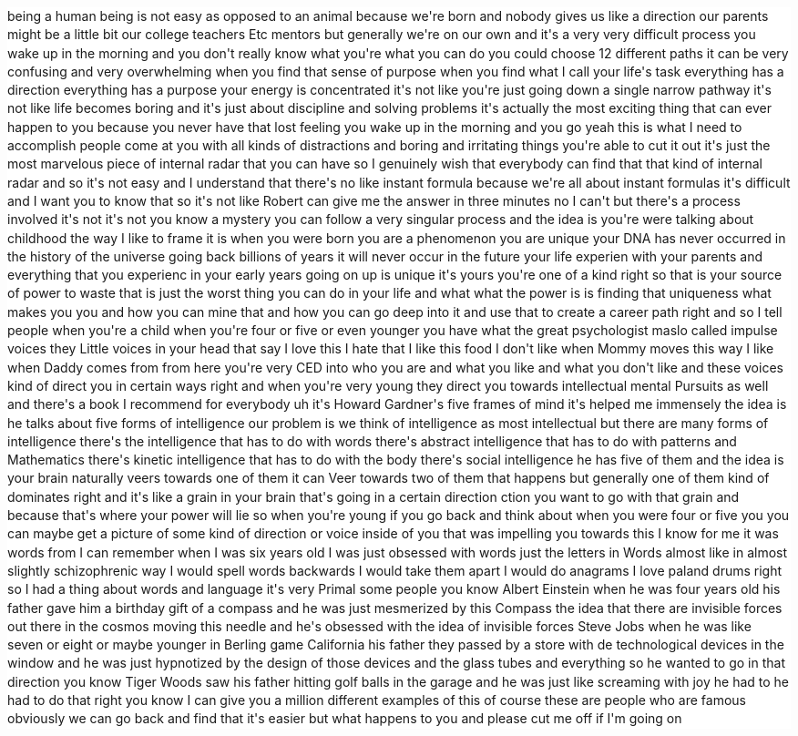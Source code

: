 being a human being is not easy as opposed to an animal because we're born and
nobody gives us like a direction our parents might be a little bit our college
teachers Etc mentors but generally we're on our own and it's a very very
difficult process you wake up in the morning and you don't really know what
you're what you can do you could choose 12 different paths it can be very
confusing and very overwhelming when you find that sense of purpose when you
find what I call your life's task everything has a direction everything has a
purpose your energy is concentrated it's not like you're just going down a
single narrow pathway it's not like life becomes boring and it's just about
discipline and solving problems it's actually the most exciting thing that can
ever happen to you because you never have that lost feeling you wake up in the
morning and you go yeah this is what I need to accomplish people come at you
with all kinds of distractions and boring and irritating things you're able to
cut it out it's just the most marvelous piece of internal radar that you can
have so I genuinely wish that everybody can find that that kind of internal
radar and so it's not easy and I understand that there's no like instant formula
because we're all about instant formulas it's difficult and I want you to know
that so it's not like Robert can give me the answer in three minutes no I can't
but there's a process involved it's not it's not you know a mystery you can
follow a very singular process and the idea is you're were talking about
childhood the way I like to frame it is when you were born you are a phenomenon
you are unique your DNA has never occurred in the history of the universe going
back billions of years it will never occur in the future your life experien with
your parents and everything that you experienc in your early years going on up
is unique it's yours you're one of a kind right so that is your source of power
to waste that is just the worst thing you can do in your life and what what the
power is is finding that uniqueness what makes you you and how you can mine that
and how you can go deep into it and use that to create a career path right and
so I tell people when you're a child when you're four or five or even younger
you have what the great psychologist maslo called impulse voices they Little
voices in your head that say I love this I hate that I like this food I don't
like when Mommy moves this way I like when Daddy comes from from here you're
very CED into who you are and what you like and what you don't like and these
voices kind of direct you in certain ways right and when you're very young they
direct you towards intellectual mental Pursuits as well and there's a book I
recommend for everybody uh it's Howard Gardner's five frames of mind it's helped
me immensely the idea is he talks about five forms of intelligence our problem
is we think of intelligence as most intellectual but there are many forms of
intelligence there's the intelligence that has to do with words there's abstract
intelligence that has to do with patterns and Mathematics there's kinetic
intelligence that has to do with the body there's social intelligence he has
five of them and the idea is your brain naturally veers towards one of them it
can Veer towards two of them that happens but generally one of them kind of
dominates right and it's like a grain in your brain that's going in a certain
direction ction you want to go with that grain and because that's where your
power will lie so when you're young if you go back and think about when you were
four or five you you can maybe get a picture of some kind of direction or voice
inside of you that was impelling you towards this I know for me it was words
from I can remember when I was six years old I was just obsessed with words just
the letters in Words almost like in almost slightly schizophrenic way I would
spell words backwards I would take them apart I would do anagrams I love paland
drums right so I had a thing about words and language it's very Primal some
people you know Albert Einstein when he was four years old his father gave him a
birthday gift of a compass and he was just mesmerized by this Compass the idea
that there are invisible forces out there in the cosmos moving this needle and
he's obsessed with the idea of invisible forces Steve Jobs when he was like
seven or eight or maybe younger in Berling game California his father they
passed by a store with de technological devices in the window and he was just
hypnotized by the design of those devices and the glass tubes and everything so
he wanted to go in that direction you know Tiger Woods saw his father hitting
golf balls in the garage and he was just like screaming with joy he had to he
had to do that right you know I can give you a million different examples of
this of course these are people who are famous obviously we can go back and find
that it's easier but what happens to you and please cut me off if I'm going on